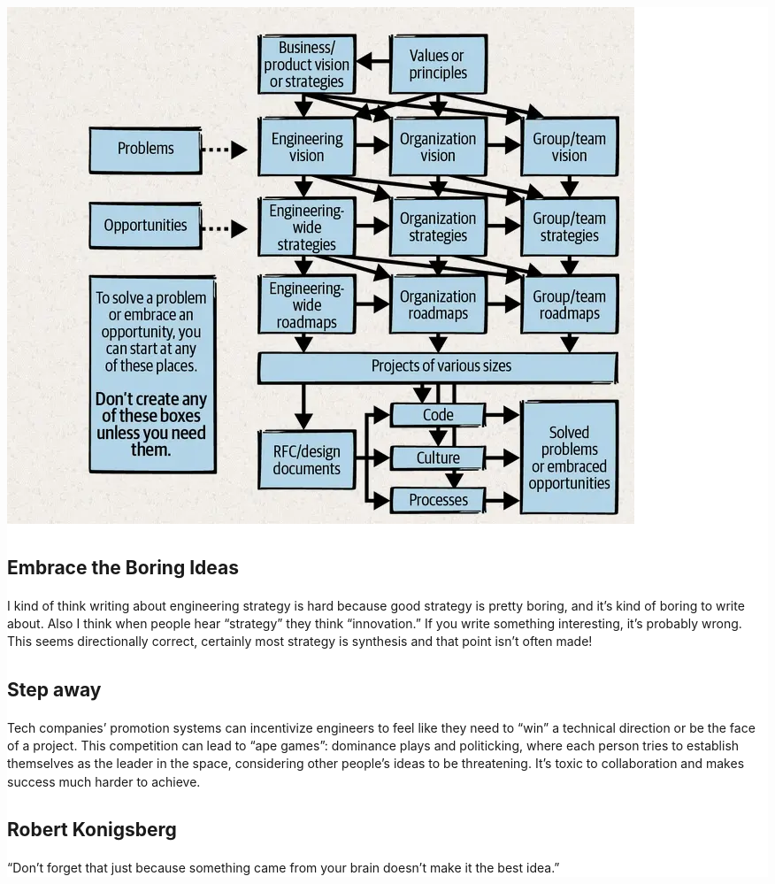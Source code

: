 ![](images/20230218171109.webp)

## Embrace the Boring Ideas

I kind of think writing about engineering strategy is hard because good strategy is pretty boring, and it’s kind of boring to write about. Also I think when people hear “strategy” they think “innovation.” If you write something interesting, it’s probably wrong. This seems directionally correct, certainly most strategy is synthesis and that point isn’t often made!

## Step away

Tech companies’ promotion systems can incentivize engineers to feel like they need to “win” a technical direction or be the face of a project. This competition can lead to “ape games”: dominance plays and politicking, where each person tries to establish themselves as the leader in the space, considering other people’s ideas to be threatening. It’s toxic to collaboration and makes success much harder to achieve.

## Robert Konigsberg

“Don’t forget that just because something came from your brain doesn’t make it the best idea.”
